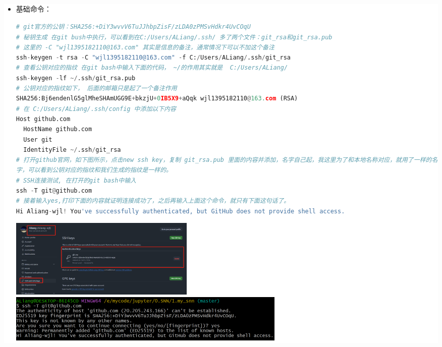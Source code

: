      

* 基础命令：

  ```python
  # git官方的公钥：SHA256:+DiY3wvvV6TuJJhbpZisF/zLDA0zPMSvHdkr4UvCOqU
  # 秘钥生成 在git bush中执行，可以看到在C:/Users/ALiang/.ssh/ 多了两个文件：git_rsa和git_rsa.pub
  # 这里的 -C "wjl1395182110@163.com" 其实是信息的备注，通常情况下可以不加这个备注
  ssh-keygen -t rsa -C "wjl1395182110@163.com" -f C:/Users/ALiang/.ssh/git_rsa
  # 查看公钥对应的指纹 在git bash中输入下面的代码， ~/的作用其实就是  C:/Users/ALiang/
  ssh-keygen -lf ~/.ssh/git_rsa.pub
  # 公钥对应的指纹如下， 后面的邮箱只是起了一个备注作用
  SHA256:Bj6endenlG5glMheSHAmUGG9E+bkzjU+0IB5X9+aQqk wjl1395182110@163.com (RSA)
  # 在 C:/Users/ALiang/.ssh/config 中添加以下内容
  Host github.com  
    HostName github.com  
    User git  
    IdentityFile ~/.ssh/git_rsa
  # 打开github官网，如下图所示，点击new ssh key，复制 git_rsa.pub 里面的内容并添加，名字自己起，我这里为了和本地名称对应，就用了一样的名字，可以看到公钥对应的指纹和我们生成的指纹是一样的。
  # SSH连接测试, 在打开的git bash中输入
  ssh -T git@github.com
  # 接着输入yes,打印下面的内容就证明连接成功了，之后再输入上面这个命令，就只有下面这句话了。
  Hi Aliang-wjl! You've successfully authenticated, but GitHub does not provide shell access.
  ```

  <img src="./assets/image-20241009202023368.png" alt="image-20241009202023368" style="zoom:33%;" />

  <img src="./assets/image-20241009202700450.png" alt="image-20241009202700450" style="zoom:50%;" />
